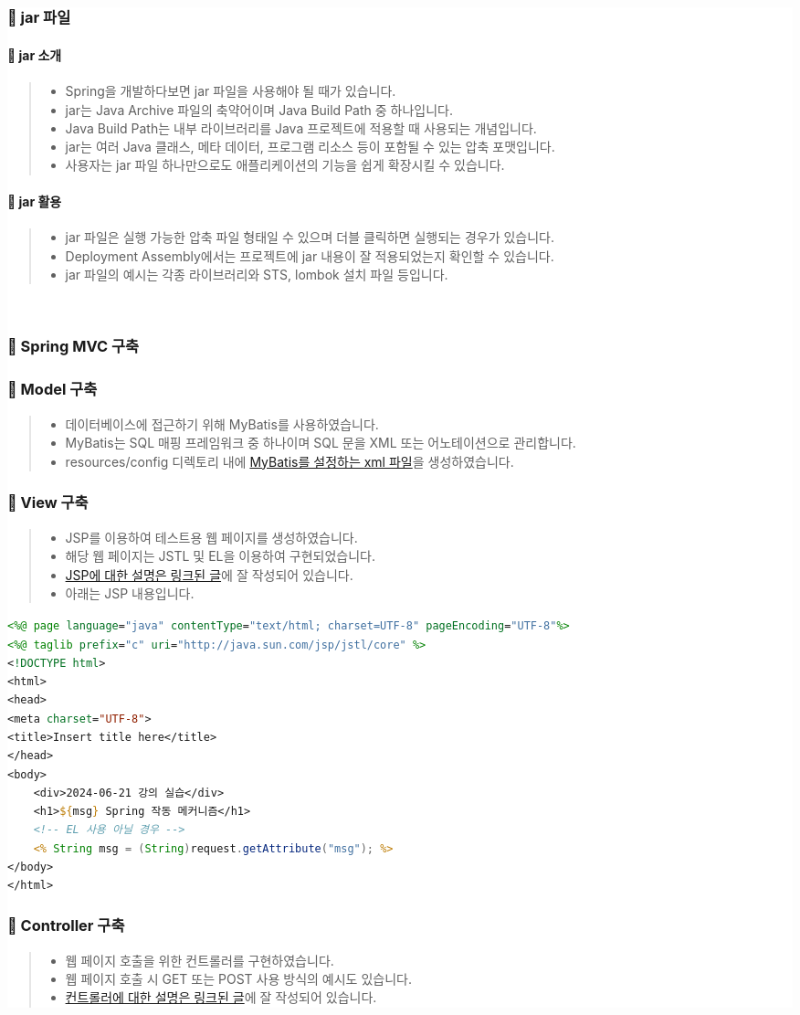 ### 📌 jar 파일
#### 🚩 jar 소개
> - Spring을 개발하다보면 jar 파일을 사용해야 될 때가 있습니다.
> - jar는 Java Archive 파일의 축약어이며 Java Build Path 중 하나입니다.
> - Java Build Path는 내부 라이브러리를 Java 프로젝트에 적용할 때 사용되는 개념입니다.
> - jar는 여러 Java 클래스, 메타 데이터, 프로그램 리소스 등이 포함될 수 있는 압축 포맷입니다.
> - 사용자는 jar 파일 하나만으로도 애플리케이션의 기능을 쉽게 확장시킬 수 있습니다.

#### 🚩 jar 활용
> - jar 파일은 실행 가능한 압축 파일 형태일 수 있으며 더블 클릭하면 실행되는 경우가 있습니다.
> - Deployment Assembly에서는 프로젝트에 jar 내용이 잘 적용되었는지 확인할 수 있습니다.
> - jar 파일의 예시는 각종 라이브러리와 STS, lombok 설치 파일 등입니다.

<br>

### 🔔 Spring MVC 구축
### 📌 Model 구축
> - 데이터베이스에 접근하기 위해 MyBatis를 사용하였습니다.
> - MyBatis는 SQL 매핑 프레임워크 중 하나이며 SQL 문을 XML 또는 어노테이션으로 관리합니다.
> - resources/config 디렉토리 내에 <a href="https://github.com/kim-src/study-spring/blob/main/spring-board/src/main/resources/config/mybatis-config.xml">MyBatis를 설정하는 xml 파일</a>을 생성하였습니다.

### 📌 View 구축
> - JSP를 이용하여 테스트용 웹 페이지를 생성하였습니다.
> - 해당 웹 페이지는 JSTL 및 EL을 이용하여 구현되었습니다.
> - <a href="https://kim-src.github.io/posts/Spring-%EA%B0%9C%EB%B0%9C%EC%9D%84-%EC%9C%84%ED%95%9C-JSP,-JSTL,-Servelet,-MVC-%ED%8C%A8%ED%84%B4%EC%9D%98-%EA%B4%80%EA%B3%84/#-jsp-java-server-page">JSP에 대한 설명은 링크된 글</a>에 잘 작성되어 있습니다.
> - 아래는 JSP 내용입니다.

``` jsp
<%@ page language="java" contentType="text/html; charset=UTF-8" pageEncoding="UTF-8"%>
<%@ taglib prefix="c" uri="http://java.sun.com/jsp/jstl/core" %>
<!DOCTYPE html>
<html>
<head>
<meta charset="UTF-8">
<title>Insert title here</title>
</head>
<body>
	<div>2024-06-21 강의 실습</div>
	<h1>${msg} Spring 작동 메커니즘</h1>
	<!-- EL 사용 아닐 경우 -->
	<% String msg = (String)request.getAttribute("msg"); %>
</body>
</html>
```

### 📌 Controller 구축
> - 웹 페이지 호출을 위한 컨트롤러를 구현하였습니다.
> - 웹 페이지 호출 시 GET 또는 POST 사용 방식의 예시도 있습니다.
> - <a href="https://kim-src.github.io/posts/Spring-%EA%B0%9C%EB%B0%9C%EC%9D%84-%EC%9C%84%ED%95%9C-JSP,-JSTL,-Servelet,-MVC-%ED%8C%A8%ED%84%B4%EC%9D%98-%EA%B4%80%EA%B3%84/#-controller">컨트롤러에 대한 설명은 링크된 글</a>에 잘 작성되어 있습니다.
